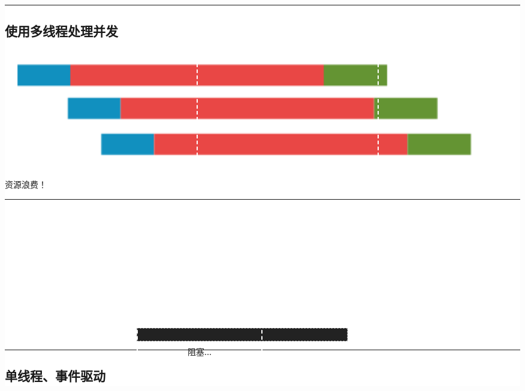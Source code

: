 ----------

## 使用多线程处理并发

<div style="position:relative">
<p class="fragment">
    <img src="img/node/threads.svg" width="800">
</p>
<div class="fragment" style="position:absolute;width:300px;height:200px;border:2px dashed #fff;top:10px;left:320px;"></div>
<p class="fragment">资源浪费！</p>
</div>

----------

<div style="position:relative;margin:0 auto;width:720px;">
    <style>.thread{width:350px;height:20px;background:url(img/node/th.svg) no-repeat;background-size:100%;margin-bottom:20px!important;}</style>
    <div class="thread fragment"></div>
    <div class="thread fragment" style="margin-left:30px;"></div>
    <div class="thread fragment" style="margin-left:60px;"></div>
    <div class="thread fragment" style="margin-left:90px;"></div>
    <div class="thread fragment" style="margin-left:120px;"></div>
    <div class="fragment" style="width:350px;height:20px;background:#222;margin-left:150px;border:1px dashed #999"></div>
    <div class="thread fragment" style="position:absolute;top:0;left:360px;"></div>
    <div class="fragment" style="position:absolute;top:0;left:150px;padding-top:230px;width:206px;text-align:center;border-left:2px dashed #fff;border-right:2px dashed #fff;">阻塞...</div>
    <div class="fragment" style="position:absolute;font-size:5em;bottom:50px;right:20px"><span class="icon-thumbs-down"></span></div>
</div>

----------

## 单线程、事件驱动

<p class="fragment">